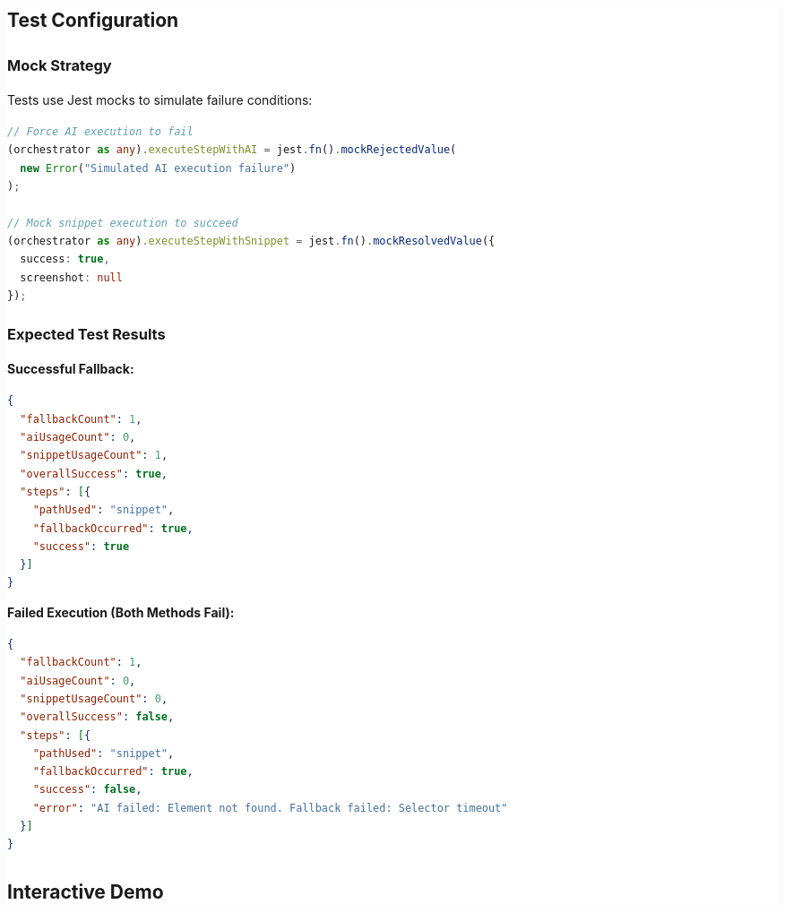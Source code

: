 ## Test Configuration

### Mock Strategy
Tests use Jest mocks to simulate failure conditions:

```typescript
// Force AI execution to fail
(orchestrator as any).executeStepWithAI = jest.fn().mockRejectedValue(
  new Error("Simulated AI execution failure")
);

// Mock snippet execution to succeed
(orchestrator as any).executeStepWithSnippet = jest.fn().mockResolvedValue({
  success: true,
  screenshot: null
});
```

### Expected Test Results

**Successful Fallback:**
```json
{
  "fallbackCount": 1,
  "aiUsageCount": 0,
  "snippetUsageCount": 1,
  "overallSuccess": true,
  "steps": [{
    "pathUsed": "snippet",
    "fallbackOccurred": true,
    "success": true
  }]
}
```

**Failed Execution (Both Methods Fail):**
```json
{
  "fallbackCount": 1,
  "aiUsageCount": 0,
  "snippetUsageCount": 0,
  "overallSuccess": false,
  "steps": [{
    "pathUsed": "snippet",
    "fallbackOccurred": true,
    "success": false,
    "error": "AI failed: Element not found. Fallback failed: Selector timeout"
  }]
}
```

## Interactive Demo
